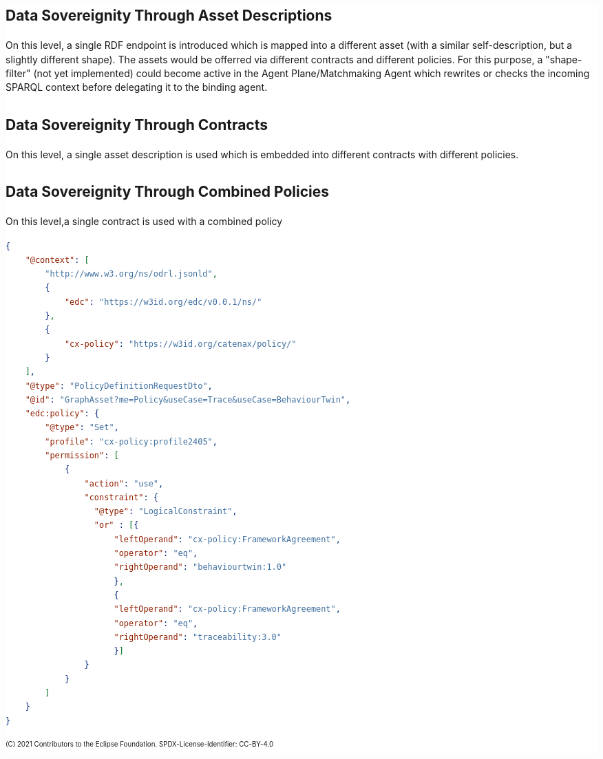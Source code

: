 ## Data Sovereignity Through Asset Descriptions

On this level, a single RDF endpoint is introduced which is mapped into a different asset (with a similar self-description, but a slightly different shape). The assets would be offerred via different contracts and different policies. For this purpose, a "shape-filter" (not yet implemented) could become active in the Agent Plane/Matchmaking Agent which rewrites or checks the
incoming SPARQL context before delegating it to the binding agent.

## Data Sovereignity Through Contracts

On this level, a single asset description is used which is embedded into different contracts with different policies.

## Data Sovereignity Through Combined Policies

On this level,a single contract is used with a combined policy

```json
{
    "@context": [
        "http://www.w3.org/ns/odrl.jsonld",
        {
            "edc": "https://w3id.org/edc/v0.0.1/ns/"
        },
        {
            "cx-policy": "https://w3id.org/catenax/policy/"
        }
    ],
    "@type": "PolicyDefinitionRequestDto",
    "@id": "GraphAsset?me=Policy&useCase=Trace&useCase=BehaviourTwin",
    "edc:policy": {
        "@type": "Set",
        "profile": "cx-policy:profile2405",
        "permission": [
            {
                "action": "use",
                "constraint": {
                  "@type": "LogicalConstraint",
                  "or" : [{
                      "leftOperand": "cx-policy:FrameworkAgreement",
                      "operator": "eq",
                      "rightOperand": "behaviourtwin:1.0"
                      },
                      {
                      "leftOperand": "cx-policy:FrameworkAgreement",
                      "operator": "eq",
                      "rightOperand": "traceability:3.0"
                      }]
                }
            }
        ]
    }
}
```

<sub><sup>(C) 2021 Contributors to the Eclipse Foundation. SPDX-License-Identifier: CC-BY-4.0</sup></sub>
